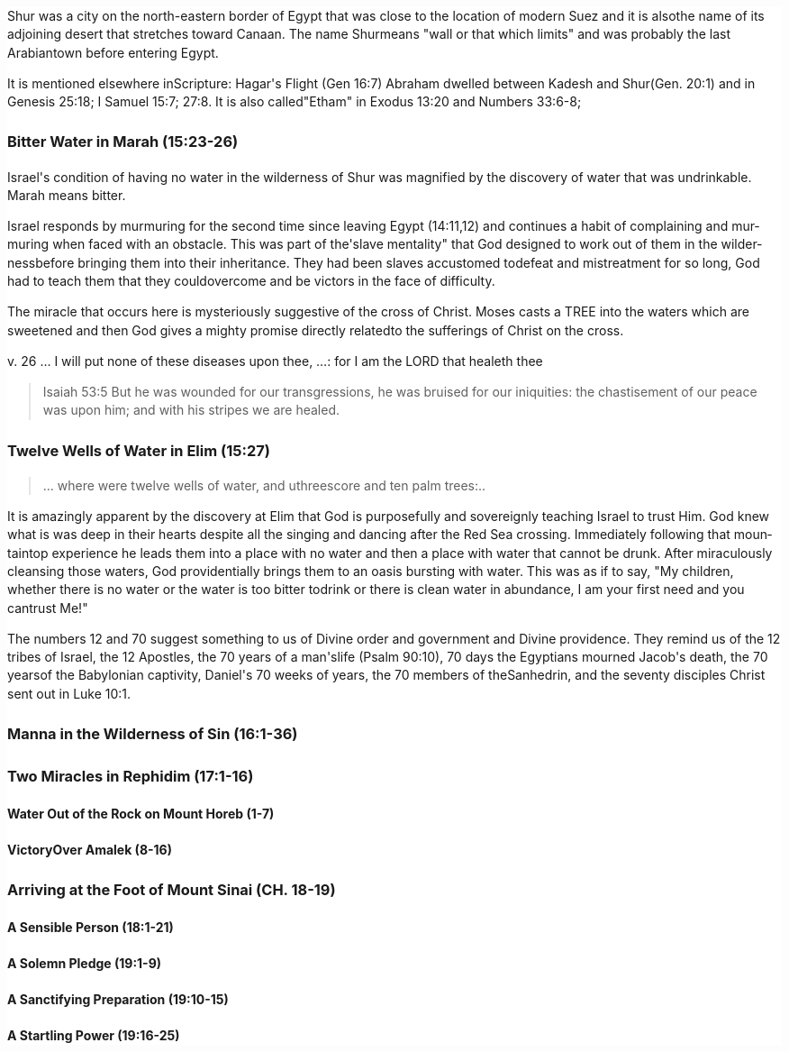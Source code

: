 <p><span lang='en'>Shur was a city on the north-eastern border of Egypt that was close to the location of modern Suez and it is alsothe name of its adjoining desert that stretches toward Canaan. The name Shurmeans &quot;wall or that which limits&quot; and was probably the last Arabiantown before entering Egypt. </span></p>
<p><span lang='en'>It is mentioned elsewhere inScripture: Hagar&apos;s Flight (Gen 16:7) Abraham dwelled between Kadesh and Shur(Gen. 20:1) and in Genesis 25:18; I Samuel 15:7; 27:8. It is also called&quot;Etham&quot; in Exodus 13:20 and Numbers 33:6-8; </span></p>
<h3><span lang='en'>Bitter Water in Marah (15:23-26) </span></h3>
<p><span lang='en'>Israel&apos;s condition of having no water in the wilderness of Shur was magnified by the discovery of water that was undrinkable. Marah means bitter. </span></p>
<p><span lang='en'>Israel responds by murmuring for the second time since leaving Egypt (14:11&#44;12) and continues a habit of complaining and murmuring when faced with an obstacle. This was part of the&apos;slave mentality&quot; that God designed to work out of them in the wildernessbefore bringing them into their inheritance. They had been slaves accustomed todefeat and mistreatment for so long&#44; God had to teach them that they couldovercome and be victors in the face of difficulty. </span></p>
<p><span lang='en'>The miracle that occurs here is mysteriously suggestive of the cross of Christ. Moses casts a TREE into the waters which are sweetened and then God gives a mighty promise directly relatedto the sufferings of Christ on the cross. </span></p>
<p><span lang='en'>v. 26 &hellip; I will put none of these diseases upon thee&#44; &hellip;: for I am the LORD that healeth thee </span></p>
<blockquote><span lang='en'>Isaiah 53:5 But he was wounded for our transgressions&#44; he was bruised for our iniquities: the chastisement of our peace was upon him; and with his stripes we are healed. </span></blockquote>
<h3><span lang='en'>Twelve Wells of Water in Elim (15:27) </span></h3>
<blockquote><span lang='en'>&hellip; where were twelve wells of water&#44; and uthreescore and ten palm trees:.. </span></blockquote>
<p><span lang='en'>It is amazingly apparent by the discovery at Elim that God is purposefully and sovereignly teaching Israel to trust Him. God knew what is was deep in their hearts despite all the singing and dancing after the Red Sea crossing. Immediately following that mountaintop experience he leads them into a place with no water and then a place with water that cannot be drunk. After miraculously cleansing those waters&#44; God providentially brings them to an oasis bursting with water. This was as if to say&#44; &quot;My children&#44; whether there is no water or the water is too bitter todrink or there is clean water in abundance&#44; I am your first need and you cantrust Me!&quot; </span></p>
<p><span lang='en'>The numbers 12 and 70 suggest something to us of Divine order and government and Divine providence. They remind us of the 12 tribes of Israel&#44; the 12 Apostles&#44; the 70 years of a man&apos;slife (Psalm 90:10)&#44; 70 days the Egyptians mourned Jacob&apos;s death&#44; the 70 yearsof the Babylonian captivity&#44; Daniel&apos;s 70 weeks of years&#44; the 70 members of theSanhedrin&#44; and the seventy disciples Christ sent out in Luke 10:1. </span></p>
<h3><span lang='en'>Manna in the Wilderness of Sin (16:1-36) </span></h3>
<h3><span lang='en'>Two Miracles in Rephidim (17:1-16) </span></h3>
<h4><span lang='en'>Water Out of the Rock on Mount Horeb (1-7) </span></h4>
<h4><span lang='en'>VictoryOver Amalek (8-16) </span></h4>
<h3><span lang='en'>Arriving at the Foot of Mount Sinai (CH. 18-19) </span></h3>
<h4><span lang='en'>A Sensible Person (18:1-21) </span></h4>
<h4><span lang='en'>A Solemn Pledge (19:1-9) </span></h4>
<h4><span lang='en'>A Sanctifying Preparation (19:10-15) </span></h4>
<h4><span lang='en'>A Startling Power (19:16-25) </span></h4>
